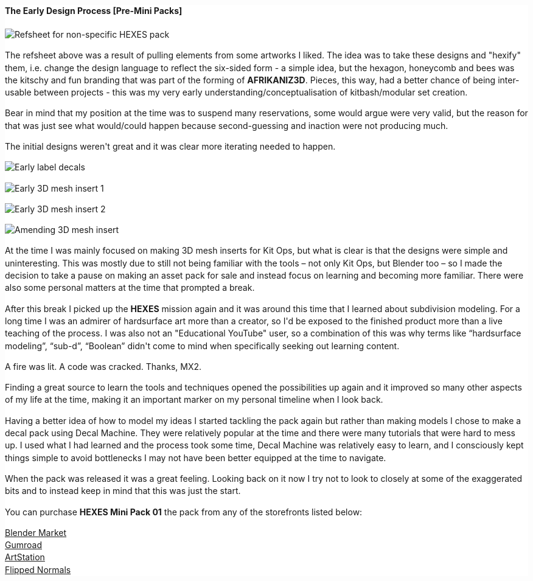 #### The Early Design Process [Pre-Mini Packs]

![Refsheet for non-specific HEXES pack][3]

The refsheet above was a result of pulling elements from some artworks I liked. The idea was to take these designs and "hexify" them, i.e. change the design language to reflect the six-sided form - a simple idea, but the hexagon, honeycomb and bees was the kitschy and fun branding that was part of the forming of **AFRIKANIZ3D**. Pieces, this way, had a better chance of being inter-usable between projects - this was my very early understanding/conceptualisation of kitbash/modular set creation. 

Bear in mind that my position at the time was to suspend many reservations, some would argue were very valid, but the reason for that was just see what would/could happen because second-guessing and inaction were not producing much.

The initial designs weren't great and it was clear more iterating needed to happen.

![Early label decals][4]

![Early 3D mesh insert 1][5]

![Early 3D mesh insert 2][6]

![Amending 3D mesh insert][7]


At the time I was mainly focused on making 3D mesh inserts for Kit Ops, but what is clear is that the designs were simple and uninteresting. This was mostly due to still not being familiar with the tools – not only Kit Ops, but Blender too – so I made the decision to take a pause on making an asset pack for sale and instead focus on learning and becoming more familiar. There were also some personal matters at the time that prompted a break.

After this break I picked up the **HEXES** mission again and it was around this time that I learned about subdivision modeling. For a long time I was an admirer of hardsurface art more than a creator, so I'd be exposed to the finished product more than a live teaching of the process. I was also not an "Educational YouTube" user, so a combination of this was why terms like “hardsurface modeling”, “sub-d”, “Boolean” didn't come to mind when specifically seeking out learning content.

A fire was lit. A code was cracked. Thanks, MX2.

Finding a great source to learn the tools and techniques opened the possibilities up again and it improved so many other aspects of my life at the time, making it an important marker on my personal timeline when I look back.

Having a better idea of how to model my ideas I started tackling the pack again but rather than making models I chose to make a decal pack using Decal Machine. They were relatively popular at the time and there were many tutorials that were hard to mess up. I used what I had learned and the process took some time, Decal Machine was relatively easy to learn, and I consciously kept things simple to avoid bottlenecks I may not have been better equipped at the time to navigate.

When the pack was released it was a great feeling. Looking back on it now I try not to look to closely at some of the exaggerated bits and to instead keep in mind that this was just the start.

You can purchase **HEXES Mini Pack 01** the pack from any of the storefronts listed below:

[Blender Market](https://blendermarket.com/products/hexes-mini-pack-01)  
[Gumroad](https://app.gumroad.com/products/aaxwa)  
[ArtStation](https://afrikaniz3d.artstation.com/store/qDbWP/hexes-mini-pack-01-for-blender-decal-machine)  
[Flipped Normals](https://flippednormals.com/downloads/hexes-mini-pack-01-for-blender-decal-machine)  


[1]: /img/portfolio/W1/w1002.jpg
[2]: /img/portfolio/W1/w1003.jpg
[3]: /img/portfolio/W1/w1004.jpg
[4]: /img/portfolio/W1/w1005.png
[5]: /img/portfolio/W1/w1006.jpg
[6]: /img/portfolio/W1/w1007.png
[7]: /img/portfolio/W1/w1008.jpg
[8]: /img/portfolio/W1/w1009.jpg
[9]: /img/portfolio/W1/w1010.jpg
[10]: /img/portfolio/W1/w1011.jpg
[11]: /img/portfolio/W1/w1012.jpg
[12]: /img/portfolio/W1/w1013.jpg
[13]: /img/portfolio/W1/w1014.jpg
[14]: /img/portfolio/W1/w1015.jpg
[15]: /img/portfolio/W1/w1016.jpg
[16]: /img/portfolio/W1/w1017.jpg
[17]: /img/portfolio/W1/w1018.jpg
[18]: /img/portfolio/W1/w1019.jpg
[19]: /img/portfolio/W1/w1020.png